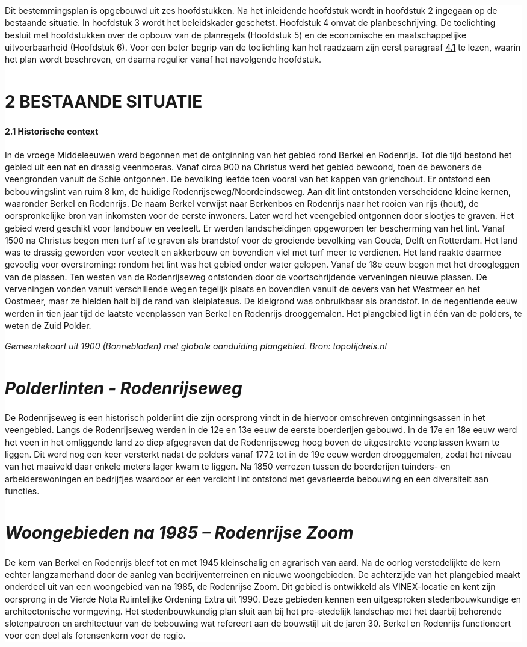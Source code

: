 Dit bestemmingsplan is opgebouwd uit zes hoofdstukken. Na het inleidende hoofdstuk wordt in hoofdstuk 2 ingegaan op de bestaande situatie. In hoofdstuk 3 wordt het beleidskader geschetst. Hoofdstuk 4 omvat de planbeschrijving. De toelichting besluit met hoofdstukken over de opbouw van de planregels (Hoofdstuk 5) en de economische en maatschappelijke uitvoerbaarheid (Hoofdstuk 6). Voor een beter begrip van de toelichting kan het raadzaam zijn eerst paragraaf [4.1](#page-30-0) te lezen, waarin het plan wordt beschreven, en daarna regulier vanaf het navolgende hoofdstuk.

# **2 BESTAANDE SITUATIE**

#### **2.1 Historische context**

In de vroege Middeleeuwen werd begonnen met de ontginning van het gebied rond Berkel en Rodenrijs. Tot die tijd bestond het gebied uit een nat en drassig veenmoeras. Vanaf circa 900 na Christus werd het gebied bewoond, toen de bewoners de veengronden vanuit de Schie ontgonnen. De bevolking leefde toen vooral van het kappen van griendhout. Er ontstond een bebouwingslint van ruim 8 km, de huidige Rodenrijseweg/Noordeindseweg. Aan dit lint ontstonden verscheidene kleine kernen, waaronder Berkel en Rodenrijs. De naam Berkel verwijst naar Berkenbos en Rodenrijs naar het rooien van rijs (hout), de oorspronkelijke bron van inkomsten voor de eerste inwoners. Later werd het veengebied ontgonnen door slootjes te graven. Het gebied werd geschikt voor landbouw en veeteelt. Er werden landscheidingen opgeworpen ter bescherming van het lint. Vanaf 1500 na Christus begon men turf af te graven als brandstof voor de groeiende bevolking van Gouda, Delft en Rotterdam. Het land was te drassig geworden voor veeteelt en akkerbouw en bovendien viel met turf meer te verdienen. Het land raakte daarmee gevoelig voor overstroming: rondom het lint was het gebied onder water gelopen. Vanaf de 18e eeuw begon met het droogleggen van de plassen. Ten westen van de Rodenrijseweg ontstonden door de voortschrijdende verveningen nieuwe plassen. De verveningen vonden vanuit verschillende wegen tegelijk plaats en bovendien vanuit de oevers van het Westmeer en het Oostmeer, maar ze hielden halt bij de rand van kleiplateaus. De kleigrond was onbruikbaar als brandstof. In de negentiende eeuw werden in tien jaar tijd de laatste veenplassen van Berkel en Rodenrijs drooggemalen. Het plangebied ligt in één van de polders, te weten de Zuid Polder.

*Gemeentekaart uit 1900 (Bonnebladen) met globale aanduiding plangebied. Bron: topotijdreis.nl*

# *Polderlinten - Rodenrijseweg*

De Rodenrijseweg is een historisch polderlint die zijn oorsprong vindt in de hiervoor omschreven ontginningsassen in het veengebied. Langs de Rodenrijseweg werden in de 12e en 13e eeuw de eerste boerderijen gebouwd. In de 17e en 18e eeuw werd het veen in het omliggende land zo diep afgegraven dat de Rodenrijseweg hoog boven de uitgestrekte veenplassen kwam te liggen. Dit werd nog een keer versterkt nadat de polders vanaf 1772 tot in de 19e eeuw werden drooggemalen, zodat het niveau van het maaiveld daar enkele meters lager kwam te liggen. Na 1850 verrezen tussen de boerderijen tuinders- en arbeiderswoningen en bedrijfjes waardoor er een verdicht lint ontstond met gevarieerde bebouwing en een diversiteit aan functies.

# *Woongebieden na 1985 – Rodenrijse Zoom*

De kern van Berkel en Rodenrijs bleef tot en met 1945 kleinschalig en agrarisch van aard. Na de oorlog verstedelijkte de kern echter langzamerhand door de aanleg van bedrijventerreinen en nieuwe woongebieden. De achterzijde van het plangebied maakt onderdeel uit van een woongebied van na 1985, de Rodenrijse Zoom. Dit gebied is ontwikkeld als VINEX-locatie en kent zijn oorsprong in de Vierde Nota Ruimtelijke Ordening Extra uit 1990. Deze gebieden kennen een uitgesproken stedenbouwkundige en architectonische vormgeving. Het stedenbouwkundig plan sluit aan bij het pre-stedelijk landschap met het daarbij behorende slotenpatroon en architectuur van de bebouwing wat refereert aan de bouwstijl uit de jaren 30. Berkel en Rodenrijs functioneert voor een deel als forensenkern voor de regio.
